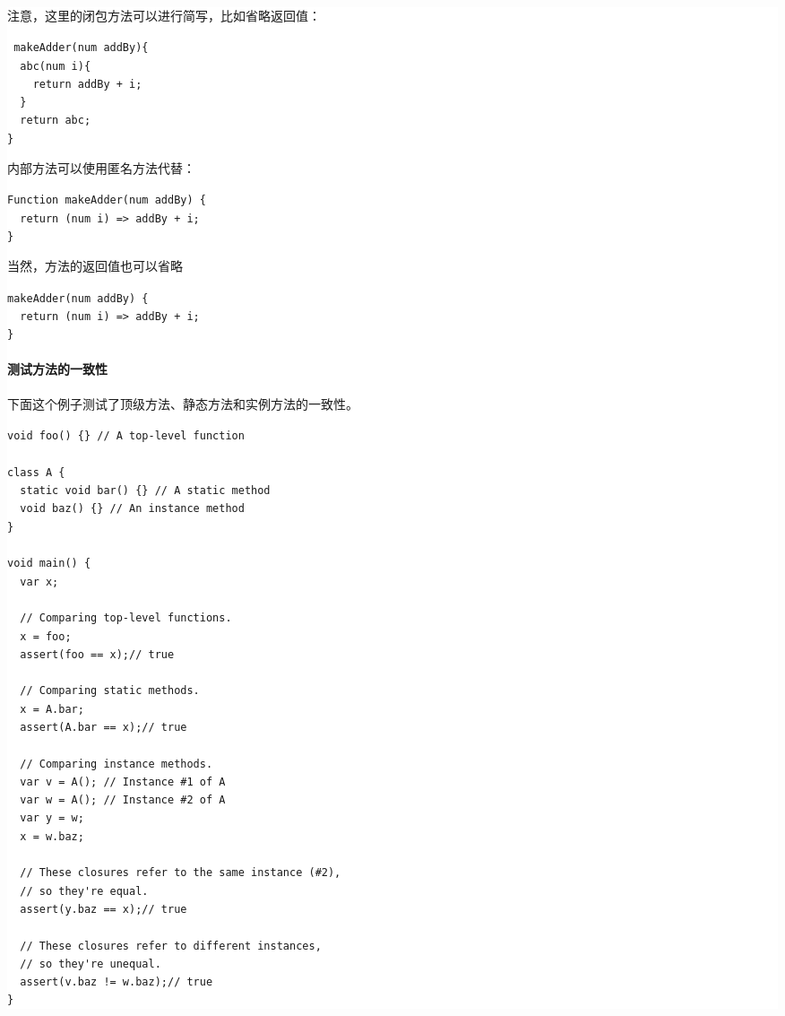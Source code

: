 
注意，这里的闭包方法可以进行简写，比如省略返回值：

```
 makeAdder(num addBy){
  abc(num i){
    return addBy + i;
  }
  return abc;
}
```

内部方法可以使用匿名方法代替：

```
Function makeAdder(num addBy) {
  return (num i) => addBy + i;
}
```

当然，方法的返回值也可以省略

```
makeAdder(num addBy) {
  return (num i) => addBy + i;
}
```

#### 测试方法的一致性

下面这个例子测试了顶级方法、静态方法和实例方法的一致性。

```
void foo() {} // A top-level function

class A {
  static void bar() {} // A static method
  void baz() {} // An instance method
}

void main() {
  var x;

  // Comparing top-level functions.
  x = foo;
  assert(foo == x);// true

  // Comparing static methods.
  x = A.bar;
  assert(A.bar == x);// true

  // Comparing instance methods.
  var v = A(); // Instance #1 of A
  var w = A(); // Instance #2 of A
  var y = w;
  x = w.baz;

  // These closures refer to the same instance (#2),
  // so they're equal.
  assert(y.baz == x);// true

  // These closures refer to different instances,
  // so they're unequal.
  assert(v.baz != w.baz);// true
}
```
